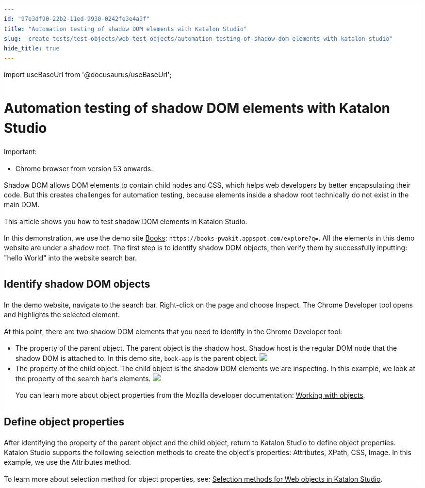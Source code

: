 ```yaml
---
id: "97e3df90-22b2-11ed-9930-0242fe3e4a3f"
title: "Automation testing of shadow DOM elements with Katalon Studio"
slug: "create-tests/test-objects/web-test-objects/automation-testing-of-shadow-dom-elements-with-katalon-studio"
hide_title: true
---
```

import useBaseUrl from '@docusaurus/useBaseUrl';


# <a id="id" class="anchor_top_offset"/><a id="ariaid-title1" class="anchor_top_offset"/>Automation testing of shadow DOM elements with Katalon Studio

<div xmlns="http://www.w3.org/1999/xhtml" className="note important note_important"><span className="note__title">Important:</span> <ul className="ul"><li className="li">Chrome browser from version 53 onwards.</li></ul></div>
<p xmlns="http://www.w3.org/1999/xhtml" className="p">Shadow DOM allows DOM elements to contain child nodes and CSS, which helps web developers by better encapsulating their code. But this creates challenges for automation testing, because elements inside a shadow root technically do not exist in the main DOM.</p> 
<p xmlns="http://www.w3.org/1999/xhtml" className="p">This article shows you how to test shadow DOM elements in <span className="ph">Katalon Studio</span>.</p> 
<p xmlns="http://www.w3.org/1999/xhtml" className="p">In this demonstration, we use the demo site <a className="xref j-external-link" href="https://books-pwakit.appspot.com/explore?q=" target="_blank">Books</a>: <code className="ph codeph">https://books-pwakit.appspot.com/explore?q=</code>. All the elements in this demo website are under a shadow root. The first step is to identify shadow DOM objects, then verify them by successfully inputting: "hello World" into the website search bar.</p> 

## <a id="concept-2390" class="anchor_top_offset"/>Identify shadow DOM objects

<p xmlns="http://www.w3.org/1999/xhtml" className="p">In the demo website, navigate to the search bar. Right-click on the page and choose <span className="ph uicontrol">Inspect</span>. The Chrome Developer tool opens and highlights the selected element.</p> 
<div xmlns="http://www.w3.org/1999/xhtml" className="p">At this point, there are two shadow DOM elements that you need to identify in the Chrome Developer tool: <ul className="ul"><li className="li">The property of the parent object. The parent object is the shadow host. Shadow host is the regular DOM node that the shadow DOM is attached to. In this demo site, <code className="ph codeph">book-app</code> is the parent object. <img className="image" width={800} src={useBaseUrl("/caad67e0-750d-11ed-a602-0242cfbc79b5.png")} /></li><li className="li">The property of the child object. The child object is the shadow DOM elements we are inspecting. In this example, we look at the property of the search bar's elements. 
      <img className="image" width={800} src={useBaseUrl("/cbe105e0-750d-11ed-a602-0242cfbc79b5.png")} /><p className="p">You can learn more about object properties from the Mozilla developer documentation: <a className="xref j-external-link" href="https://developer.mozilla.org/en-US/docs/Web/JavaScript/Guide/Working_with_Objects" target="_blank">Working with objects</a>.</p></li></ul></div>

## <a id="concept-6838" class="anchor_top_offset"/>Define object properties

<p xmlns="http://www.w3.org/1999/xhtml" className="p">After identifying the property of the parent object and the child object, return to  <span className="ph">Katalon Studio</span>  to define object properties.   <span className="ph">Katalon Studio</span> supports the following selection methods to create the object's properties: Attributes, XPath, CSS, Image.    In this example, we use the Attributes method.</p> 
<p xmlns="http://www.w3.org/1999/xhtml" className="p">To learn more about  selection method for object properties, see: <a className="xref" href="/docs/create-tests/test-objects/web-test-objects/selection-methods-for-web-objects-in-katalon-studio">Selection methods for Web objects in <span className="ph">Katalon Studio</span></a>.</p> 
